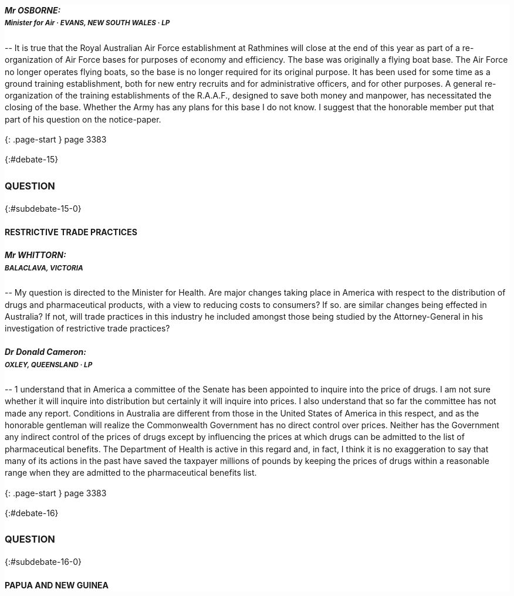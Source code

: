 ##### Mr OSBORNE:<br><small class="text-muted">Minister for Air &middot; EVANS, NEW SOUTH WALES &middot; LP</small>

--  It is true that the Royal Australian Air Force establishment at Rathmines will close at the end of this year as part of a re-organization of Air Force bases for purposes of economy and efficiency. The base was originally a flying boat base. The Air Force no longer operates flying boats, so the base is no longer required for its original purpose. It has been used for some time as a ground training establishment, both for new entry recruits and for administrative officers, and for other purposes. A general re-organization of the training establishments of the R.A.A.F., designed to save both money and manpower, has necessitated the closing of the base. Whether the Army has any plans for this base I do not know. I suggest that the honorable member put that part of his question on the notice-paper. 

{: .page-start }
page 3383

{:#debate-15}
### QUESTION

{:#subdebate-15-0}
#### RESTRICTIVE TRADE PRACTICES

##### Mr WHITTORN:<br><small class="text-muted">BALACLAVA, VICTORIA</small>

--  My question is directed to the Minister for Health. Are major changes taking place in America with respect to the distribution of drugs and pharmaceutical products, with a view to reducing costs to consumers? If so. are similar changes being effected in Australia? If not, will trade practices in this industry he included amongst those being studied by the Attorney-General in his investigation of restrictive trade practices? 

##### Dr Donald Cameron:<br><small class="text-muted">OXLEY, QUEENSLAND &middot; LP</small>

-- 1 understand that in America a committee of the Senate has been appointed to inquire into the price of drugs. I am not sure whether it will inquire into distribution but certainly it will inquire into prices. I also understand that so far the committee has not made any report. Conditions in Australia are different from those in the United States of America in this respect, and as the honorable gentleman will realize the Commonwealth Government has no direct control over prices. Neither has the Government any indirect control of the prices of drugs except by influencing the prices at which drugs can be admitted to the list of pharmaceutical benefits. The Department of Health is active in this regard and, in fact, I think it is no exaggeration to say that many of its actions in the past have saved the taxpayer millions of pounds by keeping the prices of drugs within a reasonable range when they are admitted to the pharmaceutical benefits list. 

{: .page-start }
page 3383

{:#debate-16}
### QUESTION

{:#subdebate-16-0}
#### PAPUA AND NEW GUINEA
